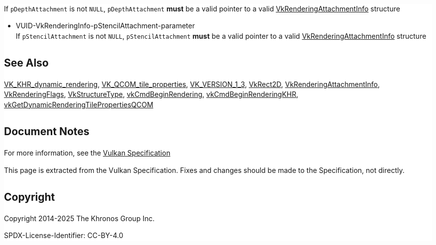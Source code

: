   If `pDepthAttachment` is not `NULL`, `pDepthAttachment` **must** be a valid pointer to a valid [VkRenderingAttachmentInfo](https://registry.khronos.org/vulkan/specs/latest/man/html/VkRenderingAttachmentInfo.html) structure
- [](#VUID-VkRenderingInfo-pStencilAttachment-parameter)VUID-VkRenderingInfo-pStencilAttachment-parameter  
  If `pStencilAttachment` is not `NULL`, `pStencilAttachment` **must** be a valid pointer to a valid [VkRenderingAttachmentInfo](https://registry.khronos.org/vulkan/specs/latest/man/html/VkRenderingAttachmentInfo.html) structure

## [](#_see_also)See Also

[VK\_KHR\_dynamic\_rendering](https://registry.khronos.org/vulkan/specs/latest/man/html/VK_KHR_dynamic_rendering.html), [VK\_QCOM\_tile\_properties](https://registry.khronos.org/vulkan/specs/latest/man/html/VK_QCOM_tile_properties.html), [VK\_VERSION\_1\_3](https://registry.khronos.org/vulkan/specs/latest/man/html/VK_VERSION_1_3.html), [VkRect2D](https://registry.khronos.org/vulkan/specs/latest/man/html/VkRect2D.html), [VkRenderingAttachmentInfo](https://registry.khronos.org/vulkan/specs/latest/man/html/VkRenderingAttachmentInfo.html), [VkRenderingFlags](https://registry.khronos.org/vulkan/specs/latest/man/html/VkRenderingFlags.html), [VkStructureType](https://registry.khronos.org/vulkan/specs/latest/man/html/VkStructureType.html), [vkCmdBeginRendering](https://registry.khronos.org/vulkan/specs/latest/man/html/vkCmdBeginRendering.html), [vkCmdBeginRenderingKHR](https://registry.khronos.org/vulkan/specs/latest/man/html/vkCmdBeginRenderingKHR.html), [vkGetDynamicRenderingTilePropertiesQCOM](https://registry.khronos.org/vulkan/specs/latest/man/html/vkGetDynamicRenderingTilePropertiesQCOM.html)

## [](#_document_notes)Document Notes

For more information, see the [Vulkan Specification](https://registry.khronos.org/vulkan/specs/latest/html/vkspec.html#VkRenderingInfo)

This page is extracted from the Vulkan Specification. Fixes and changes should be made to the Specification, not directly.

## [](#_copyright)Copyright

Copyright 2014-2025 The Khronos Group Inc.

SPDX-License-Identifier: CC-BY-4.0